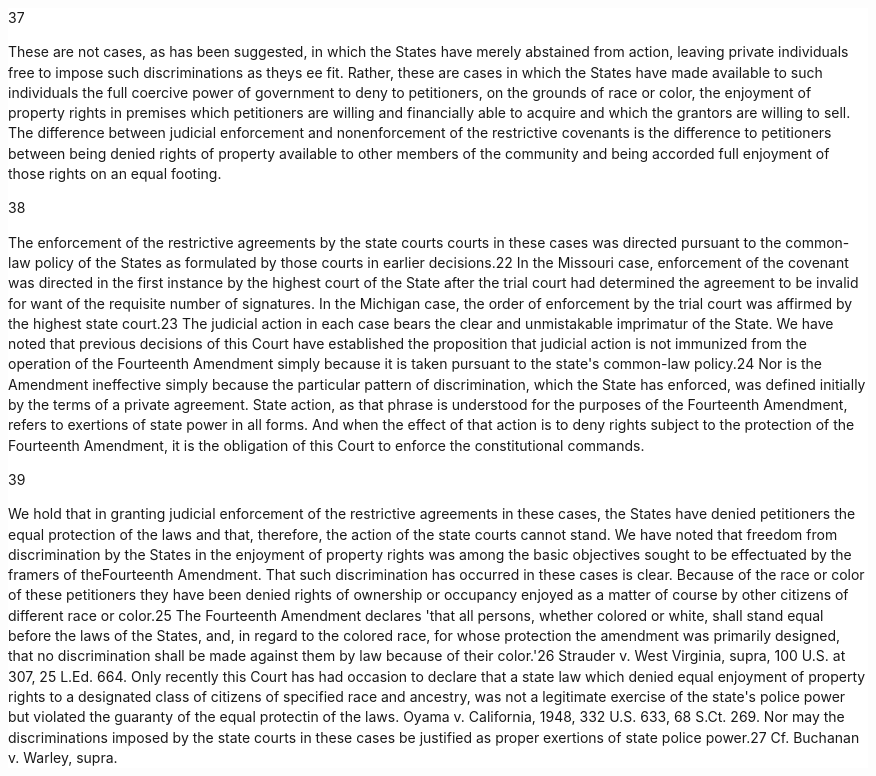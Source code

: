 37

These are not cases, as has been suggested, in which the States have merely
abstained from action, leaving private individuals free to impose such
discriminations as theys ee fit. Rather, these are cases in which the States
have made available to such individuals the full coercive power of government
to deny to petitioners, on the grounds of race or color, the enjoyment of
property rights in premises which petitioners are willing and financially able
to acquire and which the grantors are willing to sell. The difference between
judicial enforcement and nonenforcement of the restrictive covenants is the
difference to petitioners between being denied rights of property available to
other members of the community and being accorded full enjoyment of those
rights on an equal footing.

38

The enforcement of the restrictive agreements by the state courts courts in
these cases was directed pursuant to the common-law policy of the States as
formulated by those courts in earlier decisions.22 In the Missouri case,
enforcement of the covenant was directed in the first instance by the highest
court of the State after the trial court had determined the agreement to be
invalid for want of the requisite number of signatures. In the Michigan case,
the order of enforcement by the trial court was affirmed by the highest state
court.23 The judicial action in each case bears the clear and unmistakable
imprimatur of the State. We have noted that previous decisions of this Court
have established the proposition that judicial action is not immunized from
the operation of the Fourteenth Amendment simply because it is taken pursuant
to the state's common-law policy.24 Nor is the Amendment ineffective simply
because the particular pattern of discrimination, which the State has
enforced, was defined initially by the terms of a private agreement. State
action, as that phrase is understood for the purposes of the Fourteenth
Amendment, refers to exertions of state power in all forms. And when the
effect of that action is to deny rights subject to the protection of the
Fourteenth Amendment, it is the obligation of this Court to enforce the
constitutional commands.

39

We hold that in granting judicial enforcement of the restrictive agreements in
these cases, the States have denied petitioners the equal protection of the
laws and that, therefore, the action of the state courts cannot stand. We have
noted that freedom from discrimination by the States in the enjoyment of
property rights was among the basic objectives sought to be effectuated by the
framers of theFourteenth Amendment. That such discrimination has occurred in
these cases is clear. Because of the race or color of these petitioners they
have been denied rights of ownership or occupancy enjoyed as a matter of
course by other citizens of different race or color.25 The Fourteenth
Amendment declares 'that all persons, whether colored or white, shall stand
equal before the laws of the States, and, in regard to the colored race, for
whose protection the amendment was primarily designed, that no discrimination
shall be made against them by law because of their color.'26 Strauder v. West
Virginia, supra, 100 U.S. at 307, 25 L.Ed. 664. Only recently this Court has
had occasion to declare that a state law which denied equal enjoyment of
property rights to a designated class of citizens of specified race and
ancestry, was not a legitimate exercise of the state's police power but
violated the guaranty of the equal protectin of the laws. Oyama v. California,
1948, 332 U.S. 633, 68 S.Ct. 269. Nor may the discriminations imposed by the
state courts in these cases be justified as proper exertions of state police
power.27 Cf. Buchanan v. Warley, supra.
